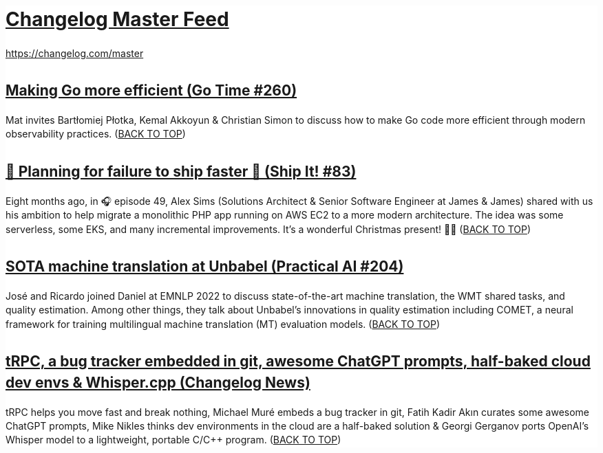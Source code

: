 

<a name="0e4adecec0bce323f97dc2bcd1745be5" />

# [Changelog Master Feed](https://changelog.com/master)

https://changelog.com/master



<a name="3a1a498136f3f87c4a46d4aab19e3c8f" />

## [Making Go more efficient (Go Time #260)](https://changelog.com/gotime/260)


Mat invites Bartłomiej Płotka, Kemal Akkoyun &amp; Christian Simon to discuss how to make Go code more efficient through modern observability practices.
 ([BACK TO TOP](#toc_3a1a498136f3f87c4a46d4aab19e3c8f))


<a name="e741d4fbb35f1ac366b701a4d5a66071" />

## [🎄 Planning for failure to ship faster 🎁 (Ship It! #83)](https://changelog.com/shipit/83)


Eight months ago, in 🎧 episode 49, Alex Sims (Solutions Architect &amp; Senior Software Engineer at James &amp; James) shared with us his ambition to help migrate a monolithic PHP app running on AWS EC2 to a more modern architecture. The idea was some serverless, some EKS, and many incremental improvements. It’s a wonderful Christmas present! 🎄🎁
 ([BACK TO TOP](#toc_e741d4fbb35f1ac366b701a4d5a66071))


<a name="7055b2e5c45dc54ebeb74011428a0309" />

## [SOTA machine translation at Unbabel (Practical AI #204)](https://changelog.com/practicalai/204)


José and Ricardo joined Daniel at EMNLP 2022 to discuss state-of-the-art machine translation, the WMT shared tasks, and quality estimation. Among other things, they talk about Unbabel’s innovations in quality estimation including COMET, a neural framework for training multilingual machine translation (MT) evaluation models.
 ([BACK TO TOP](#toc_7055b2e5c45dc54ebeb74011428a0309))


<a name="d4eb679451bf6ba0ff07f0f8c5bf3b2c" />

## [tRPC, a bug tracker embedded in git, awesome ChatGPT prompts, half-baked cloud dev envs &amp; Whisper.cpp (Changelog News)](https://changelog.com/podcast/news-2022-12-12)


tRPC helps you move fast and break nothing, Michael Muré embeds a bug tracker in git, Fatih Kadir Akın curates some awesome ChatGPT prompts, Mike Nikles thinks dev environments in the cloud are a half-baked solution &amp; Georgi Gerganov ports OpenAI’s Whisper model to a lightweight, portable C/C&#43;&#43; program.
 ([BACK TO TOP](#toc_d4eb679451bf6ba0ff07f0f8c5bf3b2c))
